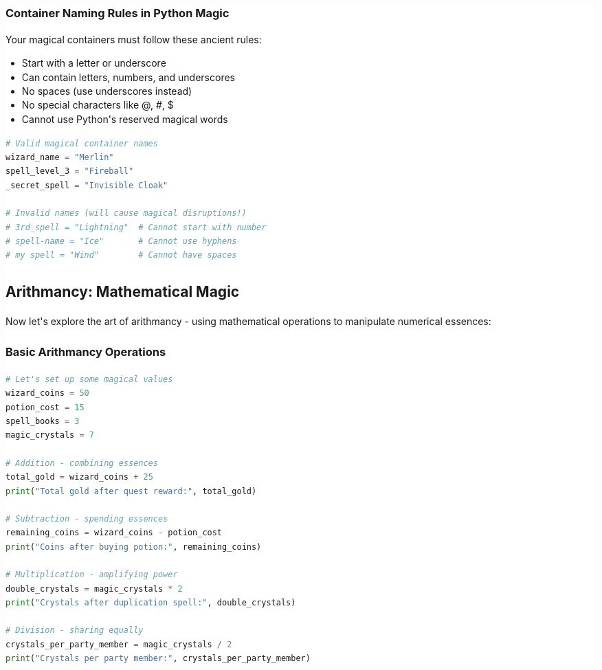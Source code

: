 ### Container Naming Rules in Python Magic

Your magical containers must follow these ancient rules:
- Start with a letter or underscore
- Can contain letters, numbers, and underscores
- No spaces (use underscores instead)
- No special characters like @, #, $
- Cannot use Python's reserved magical words

```python
# Valid magical container names
wizard_name = "Merlin"
spell_level_3 = "Fireball"
_secret_spell = "Invisible Cloak"

# Invalid names (will cause magical disruptions!)
# 3rd_spell = "Lightning"  # Cannot start with number
# spell-name = "Ice"       # Cannot use hyphens
# my spell = "Wind"        # Cannot have spaces
```

## Arithmancy: Mathematical Magic

Now let's explore the art of arithmancy - using mathematical operations to manipulate numerical essences:

### Basic Arithmancy Operations

```python
# Let's set up some magical values
wizard_coins = 50
potion_cost = 15
spell_books = 3
magic_crystals = 7

# Addition - combining essences
total_gold = wizard_coins + 25
print("Total gold after quest reward:", total_gold)

# Subtraction - spending essences
remaining_coins = wizard_coins - potion_cost
print("Coins after buying potion:", remaining_coins)

# Multiplication - amplifying power
double_crystals = magic_crystals * 2
print("Crystals after duplication spell:", double_crystals)

# Division - sharing equally
crystals_per_party_member = magic_crystals / 2
print("Crystals per party member:", crystals_per_party_member)
```
